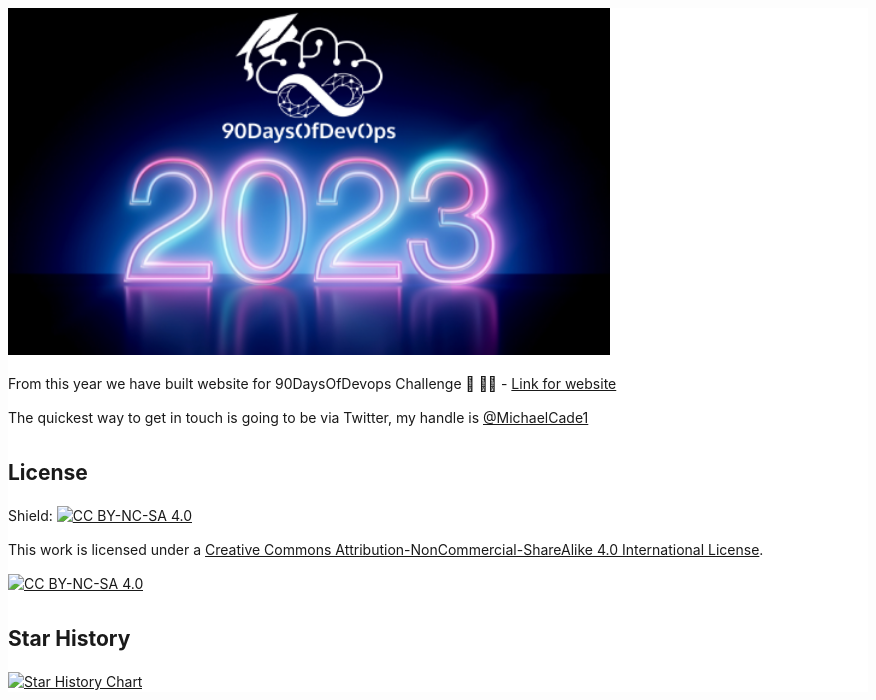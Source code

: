  <img src="2023.png?raw=true" alt="2023" width="70%" height="70%" />
</p>
</a>

From this year we have built website for 90DaysOfDevops Challenge :rocket:	:technologist: - [Link for website](https://www.90daysofdevops.com/#/2023)

The quickest way to get in touch is going to be via Twitter, my handle is [@MichaelCade1](https://twitter.com/MichaelCade1)



## License

Shield: [![CC BY-NC-SA 4.0][cc-by-nc-sa-shield]][cc-by-nc-sa]

This work is licensed under a
[Creative Commons Attribution-NonCommercial-ShareAlike 4.0 International License][cc-by-nc-sa].

[![CC BY-NC-SA 4.0][cc-by-nc-sa-image]][cc-by-nc-sa]

## Star History

[![Star History Chart](https://api.star-history.com/svg?repos=MichaelCade/90DaysOfDevOps&type=Timeline)](https://star-history.com/#MichaelCade/90DaysOfDevOps&Timeline)

[cc-by-nc-sa]: http://creativecommons.org/licenses/by-nc-sa/4.0/
[cc-by-nc-sa-image]: https://licensebuttons.net/l/by-nc-sa/4.0/88x31.png
[cc-by-nc-sa-shield]: https://img.shields.io/badge/License-CC%20BY--NC--SA%204.0-lightgrey.svg
